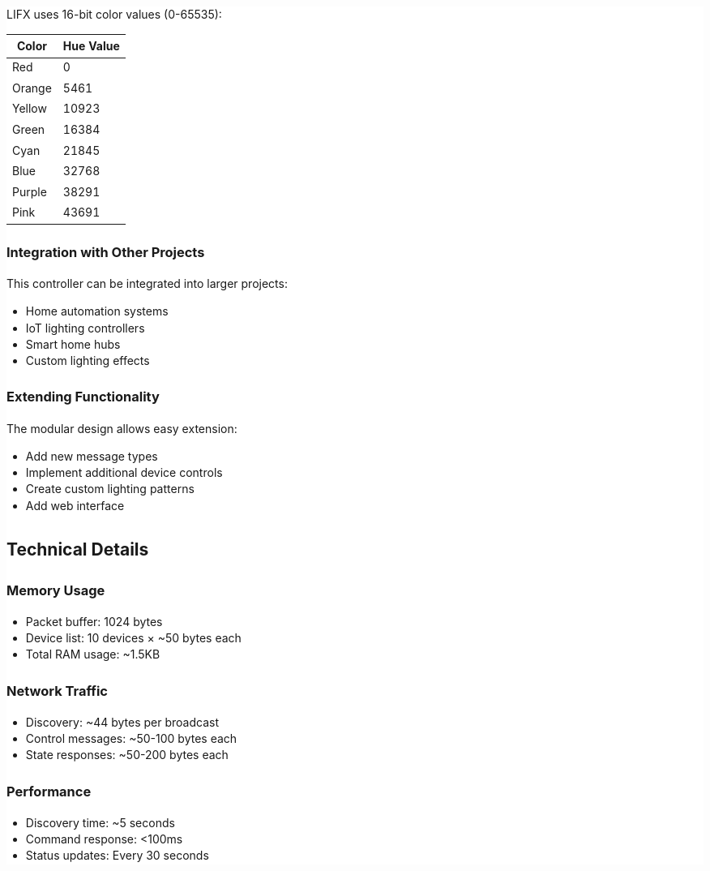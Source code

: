 LIFX uses 16-bit color values (0-65535):

| Color | Hue Value |
|-------|-----------|
| Red | 0 |
| Orange | 5461 |
| Yellow | 10923 |
| Green | 16384 |
| Cyan | 21845 |
| Blue | 32768 |
| Purple | 38291 |
| Pink | 43691 |

### Integration with Other Projects

This controller can be integrated into larger projects:
- Home automation systems
- IoT lighting controllers
- Smart home hubs
- Custom lighting effects

### Extending Functionality

The modular design allows easy extension:
- Add new message types
- Implement additional device controls
- Create custom lighting patterns
- Add web interface

## Technical Details

### Memory Usage
- Packet buffer: 1024 bytes
- Device list: 10 devices × ~50 bytes each
- Total RAM usage: ~1.5KB

### Network Traffic
- Discovery: ~44 bytes per broadcast
- Control messages: ~50-100 bytes each
- State responses: ~50-200 bytes each

### Performance
- Discovery time: ~5 seconds
- Command response: <100ms
- Status updates: Every 30 seconds
